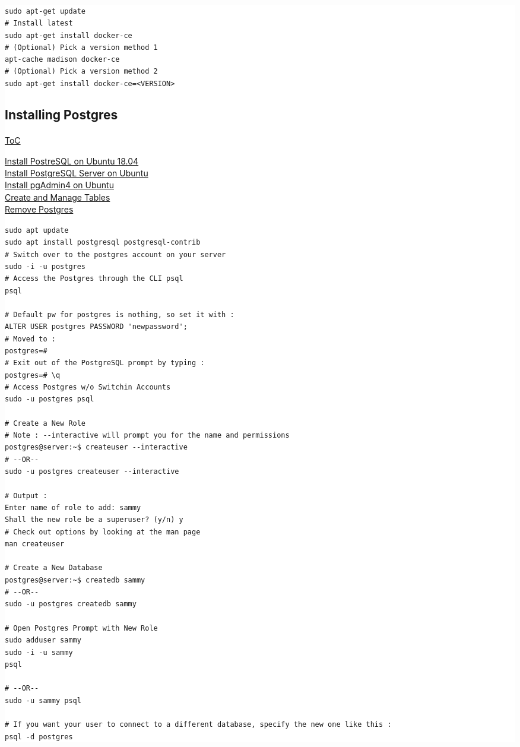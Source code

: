 ```console
sudo apt-get update  
# Install latest
sudo apt-get install docker-ce 
# (Optional) Pick a version method 1
apt-cache madison docker-ce  
# (Optional) Pick a version method 2
sudo apt-get install docker-ce=<VERSION>  
```

## Installing Postgres 
[ToC](https://github.com/joehanlon/Linux/blob/master/EnvSetUp.md#table-of-contents)

[Install PostreSQL on Ubuntu 18.04](https://www.digitalocean.com/community/tutorials/how-to-install-and-use-postgresql-on-ubuntu-18-04)  
[Install PostgreSQL Server on Ubuntu](https://tecadmin.net/install-postgresql-server-on-ubuntu/)  
[Install pgAdmin4 on Ubuntu](https://tecadmin.net/install-pgadmin4-on-ubuntu/)  
[Create and Manage Tables](https://www.digitalocean.com/community/tutorials/how-to-create-remove-manage-tables-in-postgresql-on-a-cloud-server)  
[Remove Postgres](https://www.liquidweb.com/kb/how-to-remove-postgresql/)  
```console
sudo apt update  
sudo apt install postgresql postgresql-contrib  
# Switch over to the postgres account on your server
sudo -i -u postgres 
# Access the Postgres through the CLI psql
psql 

# Default pw for postgres is nothing, so set it with : 
ALTER USER postgres PASSWORD 'newpassword';  
# Moved to : 
postgres=#   
# Exit out of the PostgreSQL prompt by typing :
postgres=# \q  
# Access Postgres w/o Switchin Accounts
sudo -u postgres psql  

# Create a New Role
# Note : --interactive will prompt you for the name and permissions
postgres@server:~$ createuser --interactive 
# --OR--  
sudo -u postgres createuser --interactive  

# Output : 
Enter name of role to add: sammy  
Shall the new role be a superuser? (y/n) y  
# Check out options by looking at the man page 
man createuser  

# Create a New Database 
postgres@server:~$ createdb sammy  
# --OR--
sudo -u postgres createdb sammy  

# Open Postgres Prompt with New Role
sudo adduser sammy  
sudo -i -u sammy  
psql  

# --OR-- 
sudo -u sammy psql  

# If you want your user to connect to a different database, specify the new one like this :
psql -d postgres  
```